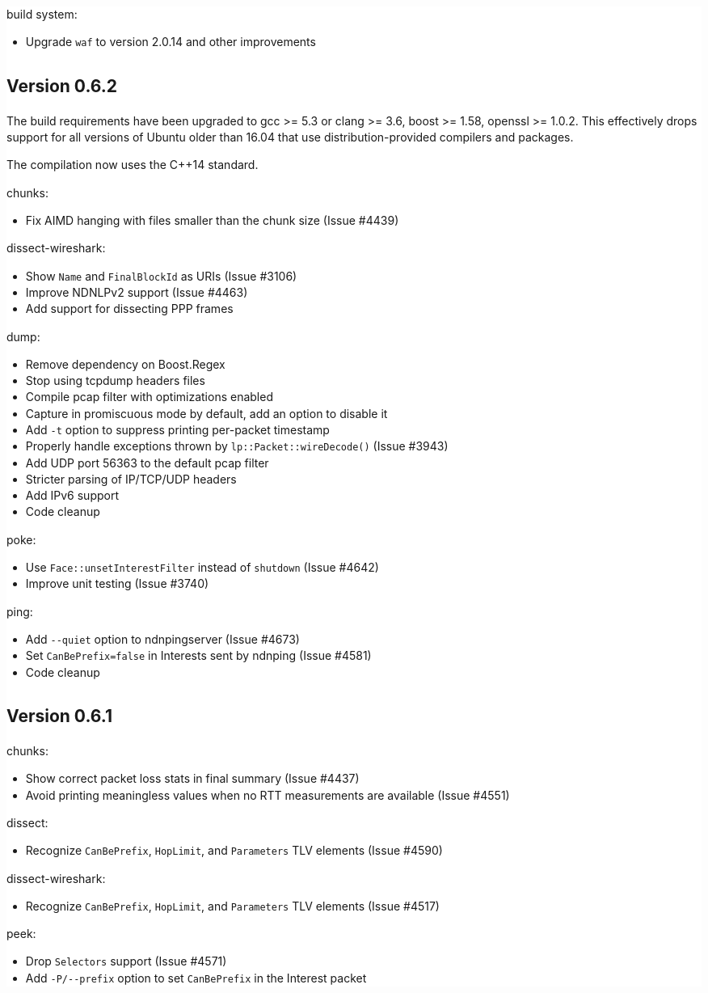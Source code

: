 build system:
- Upgrade `waf` to version 2.0.14 and other improvements

## Version 0.6.2

The build requirements have been upgraded to gcc >= 5.3 or clang >= 3.6, boost >= 1.58,
openssl >= 1.0.2. This effectively drops support for all versions of Ubuntu older than 16.04
that use distribution-provided compilers and packages.

The compilation now uses the C++14 standard.

chunks:
- Fix AIMD hanging with files smaller than the chunk size (Issue #4439)

dissect-wireshark:
- Show `Name` and `FinalBlockId` as URIs (Issue #3106)
- Improve NDNLPv2 support (Issue #4463)
- Add support for dissecting PPP frames

dump:
- Remove dependency on Boost.Regex
- Stop using tcpdump headers files
- Compile pcap filter with optimizations enabled
- Capture in promiscuous mode by default, add an option to disable it
- Add `-t` option to suppress printing per-packet timestamp
- Properly handle exceptions thrown by `lp::Packet::wireDecode()` (Issue #3943)
- Add UDP port 56363 to the default pcap filter
- Stricter parsing of IP/TCP/UDP headers
- Add IPv6 support
- Code cleanup

poke:
- Use `Face::unsetInterestFilter` instead of `shutdown` (Issue #4642)
- Improve unit testing (Issue #3740)

ping:
- Add `--quiet` option to ndnpingserver (Issue #4673)
- Set `CanBePrefix=false` in Interests sent by ndnping (Issue #4581)
- Code cleanup

## Version 0.6.1

chunks:
- Show correct packet loss stats in final summary (Issue #4437)
- Avoid printing meaningless values when no RTT measurements are available (Issue #4551)

dissect:
- Recognize `CanBePrefix`, `HopLimit`, and `Parameters` TLV elements (Issue #4590)

dissect-wireshark:
- Recognize `CanBePrefix`, `HopLimit`, and `Parameters` TLV elements (Issue #4517)

peek:
- Drop `Selectors` support (Issue #4571)
- Add `-P/--prefix` option to set `CanBePrefix` in the Interest packet
